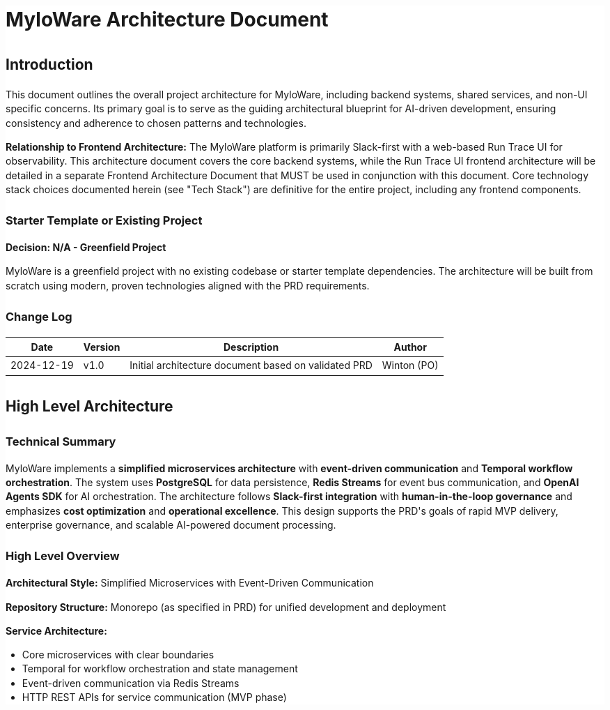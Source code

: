 # MyloWare Architecture Document

## Introduction

This document outlines the overall project architecture for MyloWare, including backend systems, shared services, and non-UI specific concerns. Its primary goal is to serve as the guiding architectural blueprint for AI-driven development, ensuring consistency and adherence to chosen patterns and technologies.

**Relationship to Frontend Architecture:**
The MyloWare platform is primarily Slack-first with a web-based Run Trace UI for observability. This architecture document covers the core backend systems, while the Run Trace UI frontend architecture will be detailed in a separate Frontend Architecture Document that MUST be used in conjunction with this document. Core technology stack choices documented herein (see "Tech Stack") are definitive for the entire project, including any frontend components.

### Starter Template or Existing Project

**Decision: N/A - Greenfield Project**

MyloWare is a greenfield project with no existing codebase or starter template dependencies. The architecture will be built from scratch using modern, proven technologies aligned with the PRD requirements.

### Change Log

| Date       | Version | Description                                          | Author      |
| ---------- | ------- | ---------------------------------------------------- | ----------- |
| 2024-12-19 | v1.0    | Initial architecture document based on validated PRD | Winton (PO) |

## High Level Architecture

### Technical Summary

MyloWare implements a **simplified microservices architecture** with **event-driven communication** and **Temporal workflow orchestration**. The system uses **PostgreSQL** for data persistence, **Redis Streams** for event bus communication, and **OpenAI Agents SDK** for AI orchestration. The architecture follows **Slack-first integration** with **human-in-the-loop governance** and emphasizes **cost optimization** and **operational excellence**. This design supports the PRD's goals of rapid MVP delivery, enterprise governance, and scalable AI-powered document processing.

### High Level Overview

**Architectural Style:** Simplified Microservices with Event-Driven Communication

**Repository Structure:** Monorepo (as specified in PRD) for unified development and deployment

**Service Architecture:**

- Core microservices with clear boundaries
- Temporal for workflow orchestration and state management
- Event-driven communication via Redis Streams
- HTTP REST APIs for service communication (MVP phase)
